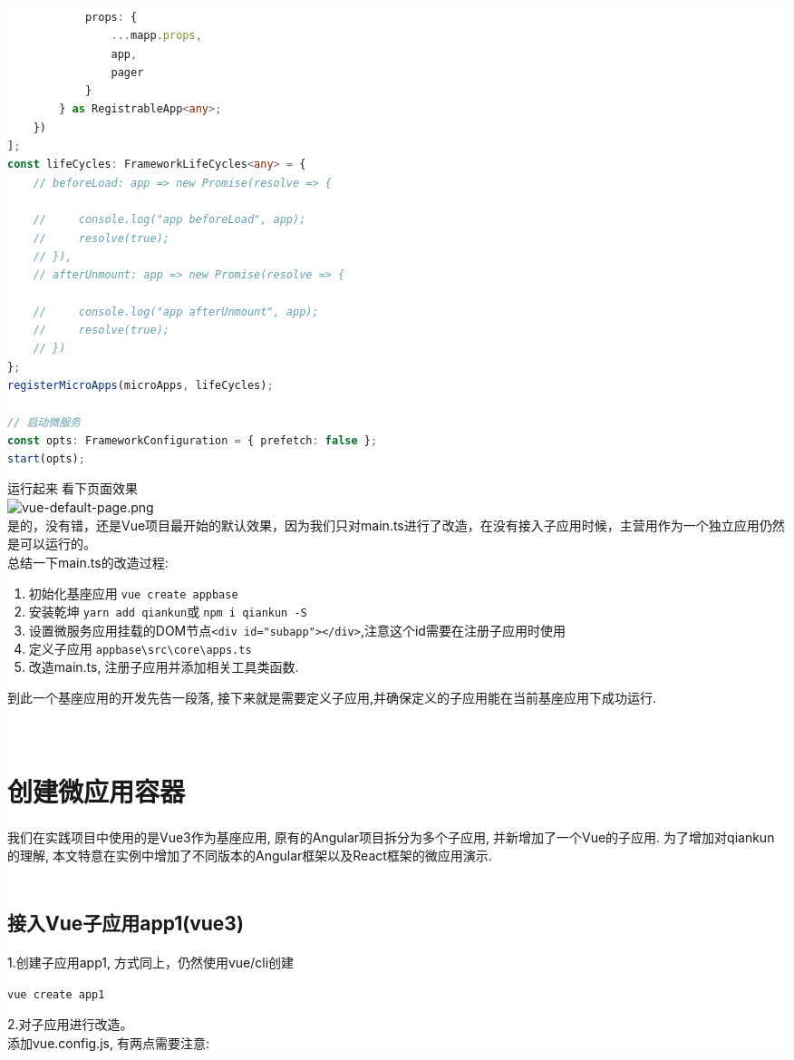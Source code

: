```typescript
            props: {
                ...mapp.props,
                app,
                pager
            }
        } as RegistrableApp<any>;
    })
];
const lifeCycles: FrameworkLifeCycles<any> = {
    // beforeLoad: app => new Promise(resolve => {

    //     console.log("app beforeLoad", app);
    //     resolve(true);
    // }),
    // afterUnmount: app => new Promise(resolve => {

    //     console.log("app afterUnmount", app);
    //     resolve(true);
    // })
};
registerMicroApps(microApps, lifeCycles);

// 启动微服务
const opts: FrameworkConfiguration = { prefetch: false };
start(opts);
```


运行起来 看下页面效果<br />![vue-default-page.png](https://p3-juejin.byteimg.com/tos-cn-i-k3u1fbpfcp/7b0309648dda4a37b80f3df80647586f~tplv-k3u1fbpfcp-zoom-1.image)<br />是的，没有错，还是Vue项目最开始的默认效果，因为我们只对main.ts进行了改造，在没有接入子应用时候，主营用作为一个独立应用仍然是可以运行的。<br />总结一下main.ts的改造过程:

   1. 初始化基座应用 `vue create appbase`
   1. 安装乾坤 `yarn add qiankun`或 `npm i qiankun -S`
   1. 设置微服务应用挂载的DOM节点`<div id="subapp"></div>`,注意这个id需要在注册子应用时使用
   1. 定义子应用 `appbase\src\core\apps.ts`
   1. 改造main.ts, 注册子应用并添加相关工具类函数.

到此一个基座应用的开发先告一段落, 接下来就是需要定义子应用,并确保定义的子应用能在当前基座应用下成功运行.

​<br />
<a name="F5KPy"></a>
# 创建微应用容器
我们在实践项目中使用的是Vue3作为基座应用, 原有的Angular项目拆分为多个子应用, 并新增加了一个Vue的子应用. 为了增加对qiankun的理解, 本文特意在实例中增加了不同版本的Angular框架以及React框架的微应用演示.<br />​<br />
<a name="L5BZE"></a>
## 接入Vue子应用app1(vue3)
1.创建子应用app1, 方式同上，仍然使用vue/cli创建
```tsx
vue create app1
```
2.对子应用进行改造。<br />添加vue.config.js, 有两点需要注意:
